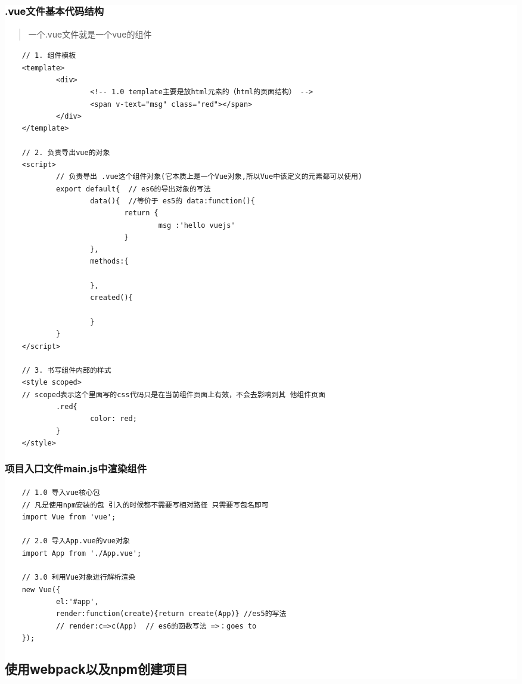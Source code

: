 ### .vue文件基本代码结构

> 一个.vue文件就是一个vue的组件

        // 1. 组件模板
        <template>
                <div>
                        <!-- 1.0 template主要是放html元素的（html的页面结构） -->
                        <span v-text="msg" class="red"></span>
                </div>
        </template>

        // 2. 负责导出vue的对象
        <script>
                // 负责导出 .vue这个组件对象(它本质上是一个Vue对象,所以Vue中该定义的元素都可以使用)
                export default{  // es6的导出对象的写法
                        data(){  //等价于 es5的 data:function(){
                                return {
                                        msg :'hello vuejs'
                                }
                        },
                        methods:{
                                
                        },
                        created(){

                        }
                }
        </script>

        // 3. 书写组件内部的样式
        <style scoped>
        // scoped表示这个里面写的css代码只是在当前组件页面上有效，不会去影响到其 他组件页面
                .red{
                        color: red;
                }
        </style>

### 项目入口文件main.js中渲染组件

        // 1.0 导入vue核心包
        // 凡是使用npm安装的包 引入的时候都不需要写相对路径 只需要写包名即可
        import Vue from 'vue';

        // 2.0 导入App.vue的vue对象
        import App from './App.vue';

        // 3.0 利用Vue对象进行解析渲染
        new Vue({
                el:'#app',
                render:function(create){return create(App)} //es5的写法
                // render:c=>c(App)  // es6的函数写法 =>：goes to
        });

## 使用webpack以及npm创建项目
